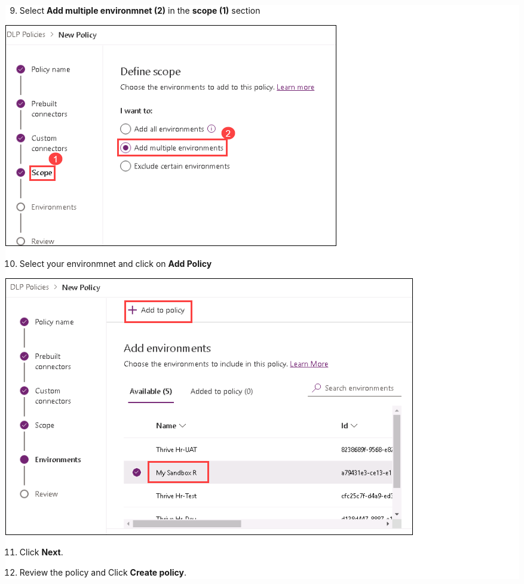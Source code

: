 

9. Select **Add multiple environmnet (2)** in the **scope (1)** section              


  ![](images/M01/scope.png)
 
10. Select your environmnet and click on **Add Policy**

  ![](images/M01/addpolicy.png)

11. Click **Next**.                                             

12. Review the policy and Click **Create policy**.                                   
